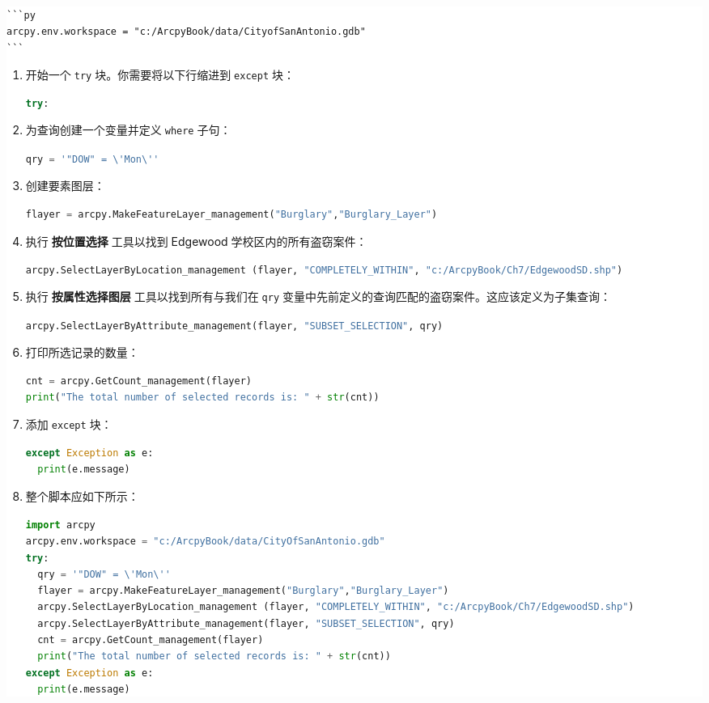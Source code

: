     ```py
    arcpy.env.workspace = "c:/ArcpyBook/data/CityofSanAntonio.gdb"
    ```

1.  开始一个 `try` 块。你需要将以下行缩进到 `except` 块：

    ```py
    try:
    ```

1.  为查询创建一个变量并定义 `where` 子句：

    ```py
    qry = '"DOW" = \'Mon\''
    ```

1.  创建要素图层：

    ```py
    flayer = arcpy.MakeFeatureLayer_management("Burglary","Burglary_Layer")
    ```

1.  执行 **按位置选择** 工具以找到 Edgewood 学校区内的所有盗窃案件：

    ```py
    arcpy.SelectLayerByLocation_management (flayer, "COMPLETELY_WITHIN", "c:/ArcpyBook/Ch7/EdgewoodSD.shp")
    ```

1.  执行 **按属性选择图层** 工具以找到所有与我们在 `qry` 变量中先前定义的查询匹配的盗窃案件。这应该定义为子集查询：

    ```py
    arcpy.SelectLayerByAttribute_management(flayer, "SUBSET_SELECTION", qry)
    ```

1.  打印所选记录的数量：

    ```py
    cnt = arcpy.GetCount_management(flayer)
    print("The total number of selected records is: " + str(cnt))
    ```

1.  添加 `except` 块：

    ```py
    except Exception as e:
      print(e.message)
    ```

1.  整个脚本应如下所示：

    ```py
    import arcpy
    arcpy.env.workspace = "c:/ArcpyBook/data/CityOfSanAntonio.gdb"
    try:
      qry = '"DOW" = \'Mon\''
      flayer = arcpy.MakeFeatureLayer_management("Burglary","Burglary_Layer")
      arcpy.SelectLayerByLocation_management (flayer, "COMPLETELY_WITHIN", "c:/ArcpyBook/Ch7/EdgewoodSD.shp")
      arcpy.SelectLayerByAttribute_management(flayer, "SUBSET_SELECTION", qry)
      cnt = arcpy.GetCount_management(flayer)
      print("The total number of selected records is: " + str(cnt))
    except Exception as e:
      print(e.message)
    ```

